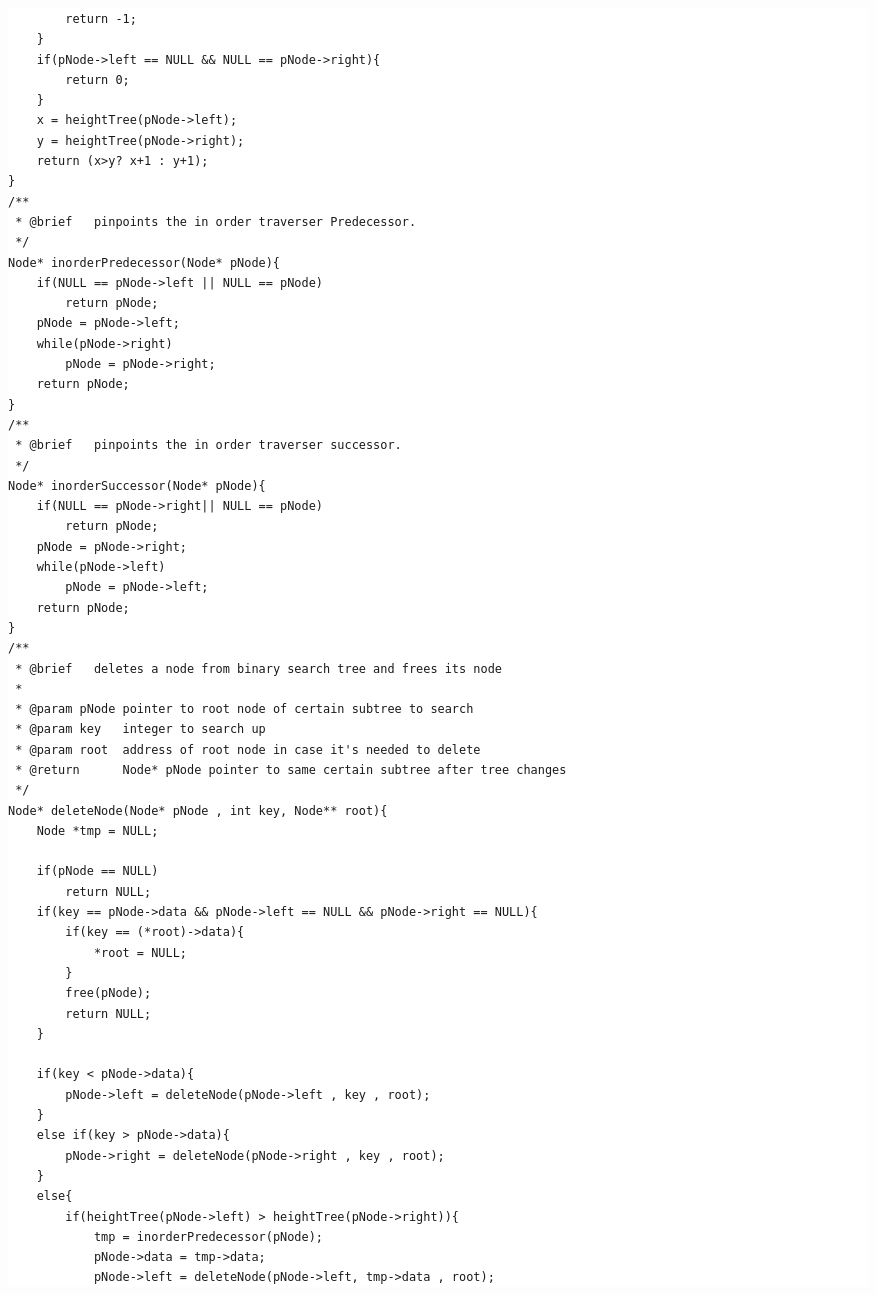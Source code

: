 ```
        return -1;
    }
    if(pNode->left == NULL && NULL == pNode->right){
        return 0;
    }
    x = heightTree(pNode->left);
    y = heightTree(pNode->right);
    return (x>y? x+1 : y+1);
}
/**
 * @brief   pinpoints the in order traverser Predecessor.
 */
Node* inorderPredecessor(Node* pNode){
    if(NULL == pNode->left || NULL == pNode)
        return pNode;
    pNode = pNode->left;
    while(pNode->right)
        pNode = pNode->right;
    return pNode;
}
/**
 * @brief   pinpoints the in order traverser successor.
 */
Node* inorderSuccessor(Node* pNode){
    if(NULL == pNode->right|| NULL == pNode)
        return pNode;
    pNode = pNode->right;
    while(pNode->left)
        pNode = pNode->left;
    return pNode;
}
/**
 * @brief   deletes a node from binary search tree and frees its node
 * 
 * @param pNode pointer to root node of certain subtree to search
 * @param key   integer to search up
 * @param root  address of root node in case it's needed to delete
 * @return      Node* pNode pointer to same certain subtree after tree changes
 */
Node* deleteNode(Node* pNode , int key, Node** root){
    Node *tmp = NULL;

    if(pNode == NULL)   
        return NULL;
    if(key == pNode->data && pNode->left == NULL && pNode->right == NULL){
        if(key == (*root)->data){
            *root = NULL;
        }
        free(pNode);
        return NULL;
    }

    if(key < pNode->data){
        pNode->left = deleteNode(pNode->left , key , root);
    }
    else if(key > pNode->data){
        pNode->right = deleteNode(pNode->right , key , root);
    }
    else{
        if(heightTree(pNode->left) > heightTree(pNode->right)){
            tmp = inorderPredecessor(pNode);
            pNode->data = tmp->data;
            pNode->left = deleteNode(pNode->left, tmp->data , root);
```